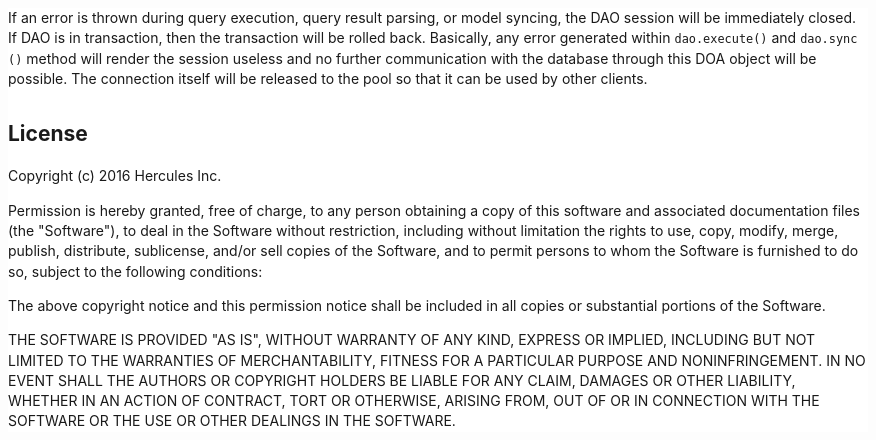 If an error is thrown during query execution, query result parsing, or model syncing, the DAO session will be immediately closed. If DAO is in transaction, then the transaction will be rolled back. Basically, any error generated within `dao.execute()` and `dao.sync()` method will render the session useless and no further communication with the database through this DOA object will be possible. The connection itself will be released to the pool so that it can be used by other clients.

## License
Copyright (c) 2016 Hercules Inc.

Permission is hereby granted, free of charge, to any person obtaining a copy of this software and associated documentation files (the "Software"), to deal in the Software without restriction, including without limitation the rights to use, copy, modify, merge, publish, distribute, sublicense, and/or sell copies of the Software, and to permit persons to whom the Software is furnished to do so, subject to the following conditions:

The above copyright notice and this permission notice shall be included in all copies or substantial portions of the Software.

THE SOFTWARE IS PROVIDED "AS IS", WITHOUT WARRANTY OF ANY KIND, EXPRESS OR IMPLIED, INCLUDING BUT NOT LIMITED TO THE WARRANTIES OF MERCHANTABILITY, FITNESS FOR A PARTICULAR PURPOSE AND NONINFRINGEMENT. IN NO EVENT SHALL THE AUTHORS OR COPYRIGHT HOLDERS BE LIABLE FOR ANY CLAIM, DAMAGES OR OTHER LIABILITY, WHETHER IN AN ACTION OF CONTRACT, TORT OR OTHERWISE, ARISING FROM, OUT OF OR IN CONNECTION WITH THE SOFTWARE OR THE USE OR OTHER DEALINGS IN THE SOFTWARE.
